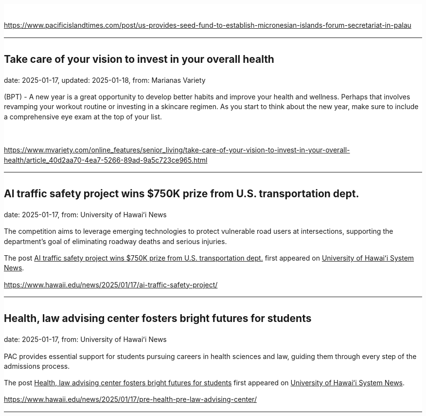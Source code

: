 <br> 

<https://www.pacificislandtimes.com/post/us-provides-seed-fund-to-establish-micronesian-islands-forum-secretariat-in-palau>

---

## Take care of your vision to invest in your overall health

date: 2025-01-17, updated: 2025-01-18, from: Marianas Variety

(BPT) - A new year is a great opportunity to develop better habits and improve your health and wellness. Perhaps that involves revamping your workout routine or investing in a skincare regimen. As you start to think about the new year, make sure to include a comprehensive eye exam at the top of your list. 

<br> 

<https://www.mvariety.com/online_features/senior_living/take-care-of-your-vision-to-invest-in-your-overall-health/article_40d2aa70-4ea7-5266-89ad-9a5c723ce965.html>

---

## AI traffic safety project wins $750K prize from U.S. transportation dept.

date: 2025-01-17, from: University of Hawaiʻi News

<p>The competition aims to leverage emerging technologies to protect vulnerable road users at intersections, supporting the department’s goal of eliminating roadway deaths and serious injuries.</p>
The post <a href="https://www.hawaii.edu/news/2025/01/17/ai-traffic-safety-project/"><abbr>AI</abbr> traffic safety project wins $750<abbr>K</abbr> prize from U.S. transportation dept.</a> first appeared on <a href="https://www.hawaii.edu/news">University of Hawaiʻi System News</a>. 

<br> 

<https://www.hawaii.edu/news/2025/01/17/ai-traffic-safety-project/>

---

## Health, law advising center fosters bright futures for students

date: 2025-01-17, from: University of Hawaiʻi News

<p><abbr>PAC</abbr> provides essential support for students pursuing careers in health sciences and law, guiding them through every step of the admissions process.</p>
The post <a href="https://www.hawaii.edu/news/2025/01/17/pre-health-pre-law-advising-center/">Health, law advising center fosters bright futures for students</a> first appeared on <a href="https://www.hawaii.edu/news">University of Hawaiʻi System News</a>. 

<br> 

<https://www.hawaii.edu/news/2025/01/17/pre-health-pre-law-advising-center/>

---